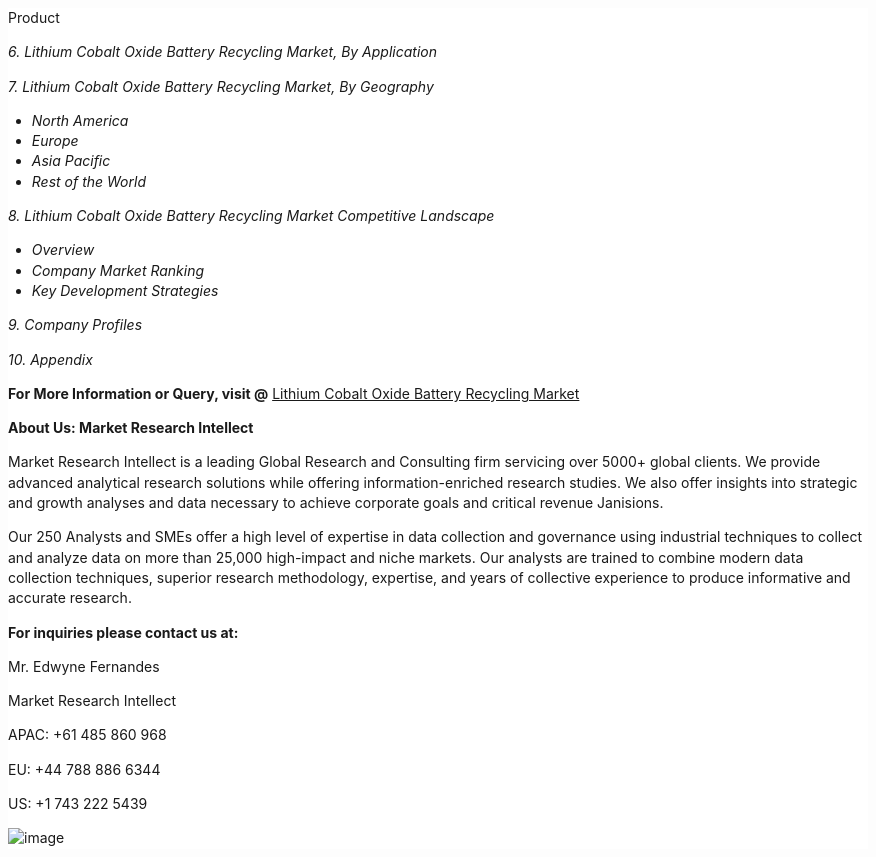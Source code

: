 Product</span></em></p><p><em><span class="font-[700]">6. Lithium Cobalt Oxide Battery Recycling Market, By Application</span></em></p><p><em><span class="font-[700]">7. Lithium Cobalt Oxide Battery Recycling Market, By Geography</span></em></p><ul><li><em><span class="">North America</span></em></li><li><em><span class="">Europe</span></em></li><li><em><span class="">Asia Pacific</span></em></li><li><em><span class="">Rest of the World</span></em></li></ul><p><em><span class="font-[700]">8. Lithium Cobalt Oxide Battery Recycling Market Competitive Landscape</span></em></p><ul><li><em><span class="">Overview</span></em></li><li><em><span class="">Company Market Ranking</span></em></li><li><em><span class="">Key Development Strategies</span></em></li></ul><p><em><span class="font-[700]">9. Company Profiles</span></em></p><p><em><span class="font-[700]">10. Appendix</span></em></p><p><span class="font-[700]"><strong>For More Information or Query, visit&nbsp;@</strong>&nbsp;</span><span class="font-[700]"><a href="https://www.marketresearchintellect.com/product/lithium-cobalt-oxide-battery-recycling-market/?utm_source=Linkedin&utm_medium=802" target="_blank" data-tracking-control-name="article-ssr-frontend-pulse_little-text-block" data-tracking-will-navigate="" data-test-link="">Lithium Cobalt Oxide Battery Recycling Market</a></span></p><p><strong><span class="font-[700]">About Us: Market Research Intellect</span></strong></p><p><span class="">Market Research Intellect is a leading Global Research and Consulting firm servicing over 5000+ global clients. We provide advanced analytical research solutions while offering information-enriched research studies.&nbsp;</span>We also offer insights into strategic and growth analyses and data necessary to achieve corporate goals and critical revenue Janisions.</p><p><span class="">Our 250 Analysts and SMEs offer a high level of expertise in data collection and governance using industrial techniques to collect and analyze data on more than 25,000 high-impact and niche markets. Our analysts are trained to combine modern data collection techniques, superior research methodology, expertise, and years of collective experience to produce informative and accurate research.</span></p><p><strong>For inquiries please contact us at:</strong></p><p>Mr. Edwyne Fernandes</p><p>Market Research Intellect</p><p>APAC: +61 485 860 968</p><p>EU: +44 788 886 6344</p><p>US: +1 743 222 5439</p>
![image](https://github.com/user-attachments/assets/cd14be84-13d1-4667-9e18-fdc5dc5ce676)
